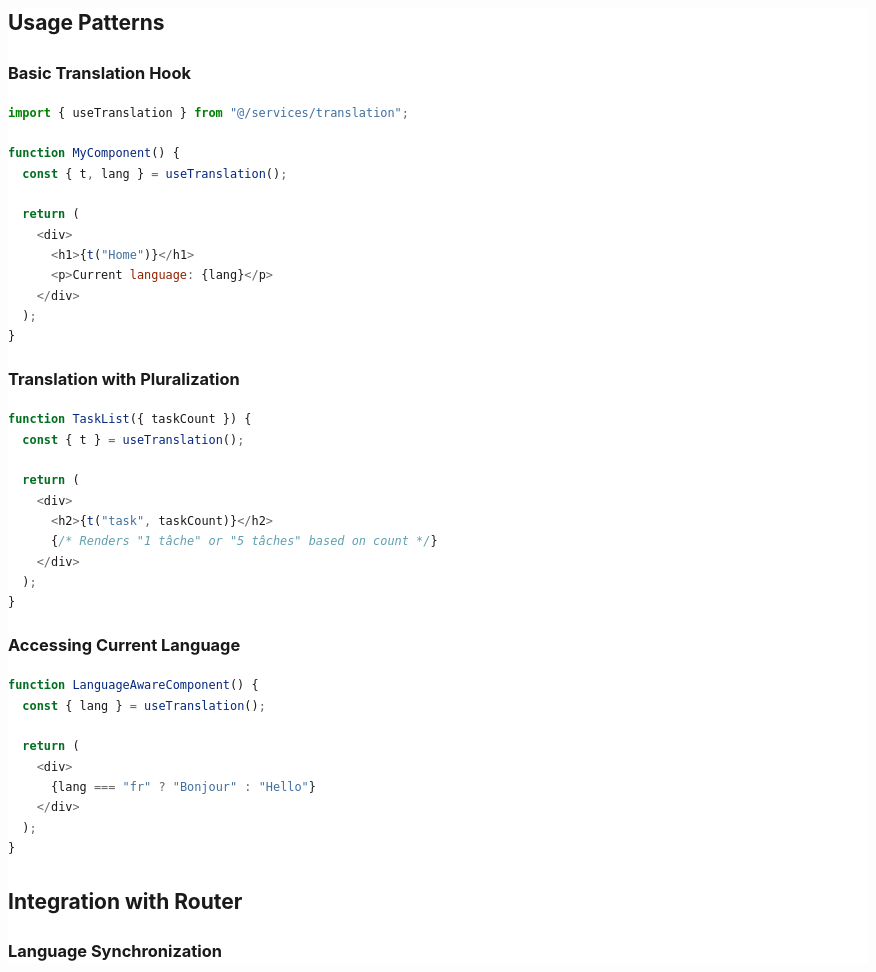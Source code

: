 ## Usage Patterns

### Basic Translation Hook

```javascript
import { useTranslation } from "@/services/translation";

function MyComponent() {
  const { t, lang } = useTranslation();
  
  return (
    <div>
      <h1>{t("Home")}</h1>
      <p>Current language: {lang}</p>
    </div>
  );
}
```

### Translation with Pluralization

```javascript
function TaskList({ taskCount }) {
  const { t } = useTranslation();
  
  return (
    <div>
      <h2>{t("task", taskCount)}</h2>
      {/* Renders "1 tâche" or "5 tâches" based on count */}
    </div>
  );
}
```

### Accessing Current Language

```javascript
function LanguageAwareComponent() {
  const { lang } = useTranslation();
  
  return (
    <div>
      {lang === "fr" ? "Bonjour" : "Hello"}
    </div>
  );
}
```

## Integration with Router

### Language Synchronization

